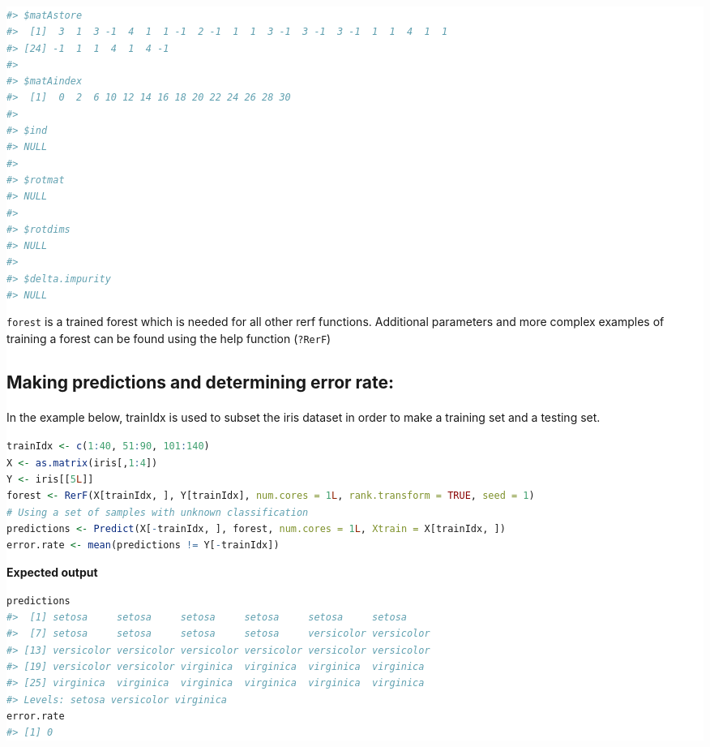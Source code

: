 ``` r
#> $matAstore
#>  [1]  3  1  3 -1  4  1  1 -1  2 -1  1  1  3 -1  3 -1  3 -1  1  1  4  1  1
#> [24] -1  1  1  4  1  4 -1
#> 
#> $matAindex
#>  [1]  0  2  6 10 12 14 16 18 20 22 24 26 28 30
#> 
#> $ind
#> NULL
#> 
#> $rotmat
#> NULL
#> 
#> $rotdims
#> NULL
#> 
#> $delta.impurity
#> NULL
```

`forest` is a trained forest which is needed for all other rerf
functions. Additional parameters and more complex examples of training a
forest can be found using the help function (`?RerF`)

## Making predictions and determining error rate:

In the example below, trainIdx is used to subset the iris dataset in
order to make a training set and a testing set.

``` r
trainIdx <- c(1:40, 51:90, 101:140)
X <- as.matrix(iris[,1:4])
Y <- iris[[5L]]
forest <- RerF(X[trainIdx, ], Y[trainIdx], num.cores = 1L, rank.transform = TRUE, seed = 1)
# Using a set of samples with unknown classification
predictions <- Predict(X[-trainIdx, ], forest, num.cores = 1L, Xtrain = X[trainIdx, ])
error.rate <- mean(predictions != Y[-trainIdx])
```

**Expected output**

``` r
predictions
#>  [1] setosa     setosa     setosa     setosa     setosa     setosa    
#>  [7] setosa     setosa     setosa     setosa     versicolor versicolor
#> [13] versicolor versicolor versicolor versicolor versicolor versicolor
#> [19] versicolor versicolor virginica  virginica  virginica  virginica 
#> [25] virginica  virginica  virginica  virginica  virginica  virginica 
#> Levels: setosa versicolor virginica
error.rate
#> [1] 0
```
